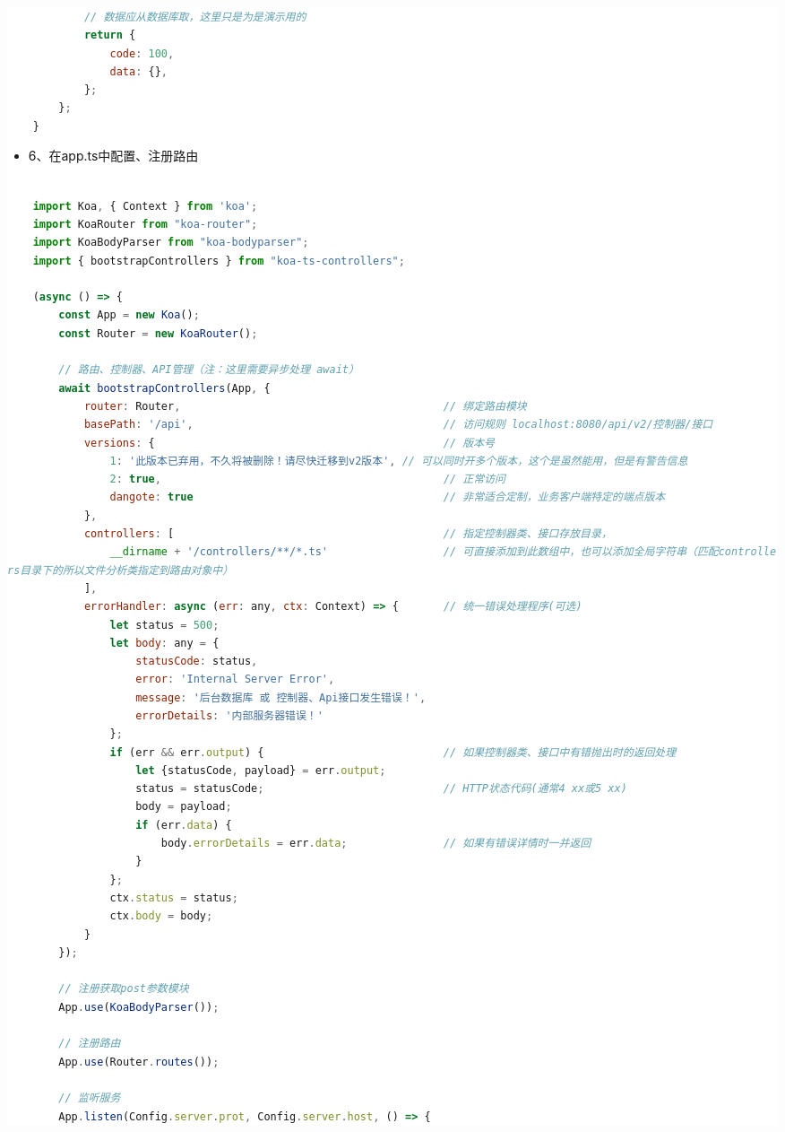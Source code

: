```js
            // 数据应从数据库取，这里只是为是演示用的
            return {
                code: 100,
                data: {},
            };
        };
    }
```

* 6、在app.ts中配置、注册路由
```js

    import Koa, { Context } from 'koa';
    import KoaRouter from "koa-router";
    import KoaBodyParser from "koa-bodyparser";
    import { bootstrapControllers } from "koa-ts-controllers";

    (async () => {
        const App = new Koa();
        const Router = new KoaRouter();

        // 路由、控制器、API管理（注：这里需要异步处理 await）
        await bootstrapControllers(App, {
            router: Router,                                         // 绑定路由模块 
            basePath: '/api',                                       // 访问规则 localhost:8080/api/v2/控制器/接口
            versions: {                                             // 版本号 
                1: '此版本已弃用，不久将被删除！请尽快迁移到v2版本', // 可以同时开多个版本，这个是虽然能用，但是有警告信息
                2: true,                                            // 正常访问
                dangote: true                                       // 非常适合定制，业务客户端特定的端点版本
            },
            controllers: [                                          // 指定控制器类、接口存放目录，
                __dirname + '/controllers/**/*.ts'                  // 可直接添加到此数组中，也可以添加全局字符串（匹配controllers目录下的所以文件分析类指定到路由对象中）
            ],
            errorHandler: async (err: any, ctx: Context) => {       // 统一错误处理程序(可选)
                let status = 500;
                let body: any = {
                    statusCode: status,
                    error: 'Internal Server Error',
                    message: '后台数据库 或 控制器、Api接口发生错误！',
                    errorDetails: '内部服务器错误！'
                };
                if (err && err.output) {                            // 如果控制器类、接口中有错抛出时的返回处理
                    let {statusCode, payload} = err.output;
                    status = statusCode;                            // HTTP状态代码(通常4 xx或5 xx)
                    body = payload;
                    if (err.data) {          
                        body.errorDetails = err.data;               // 如果有错误详情时一并返回
                    }
                };
                ctx.status = status;
                ctx.body = body;
            }
        });

        // 注册获取post参数模块
        App.use(KoaBodyParser());

        // 注册路由
        App.use(Router.routes());

        // 监听服务
        App.listen(Config.server.prot, Config.server.host, () => {
```